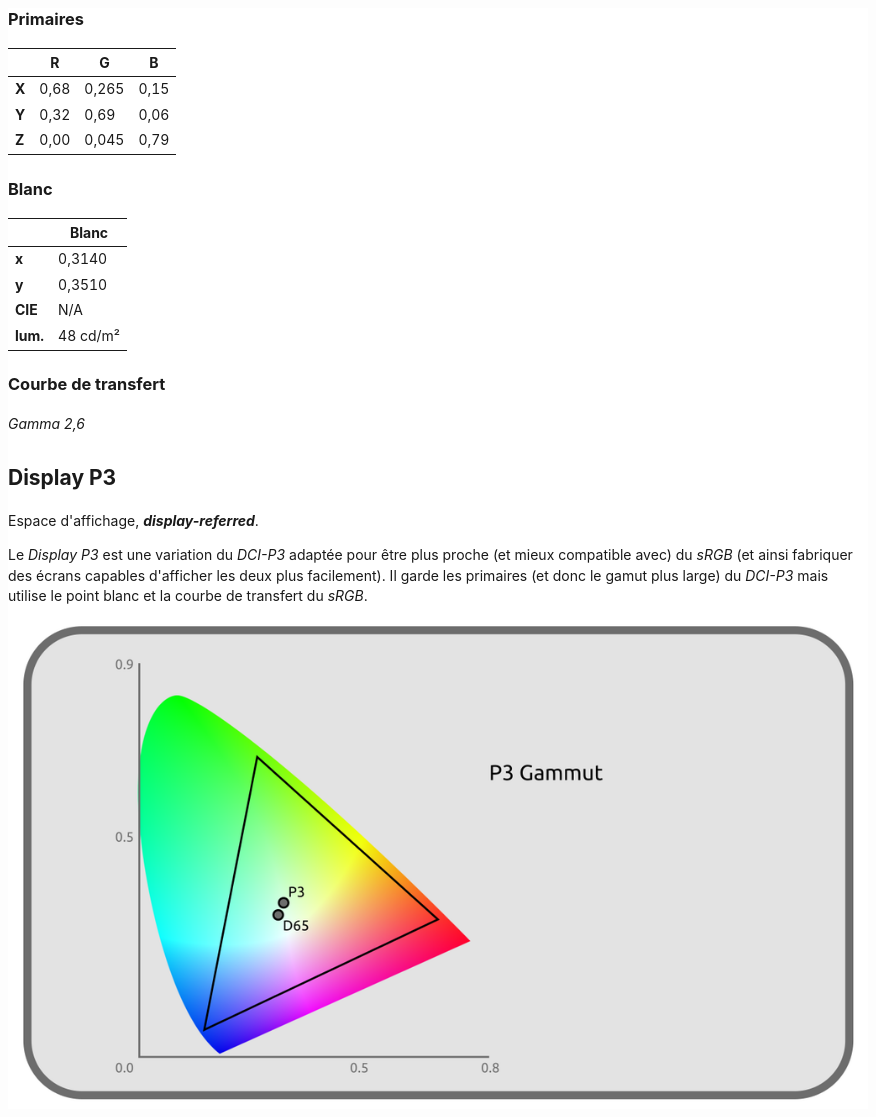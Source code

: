 ### Primaires

| | R | G | B |
| --- | --- | --- | --- |
| **X** | 0,68 | 0,265 | 0,15 |
| **Y** | 0,32 | 0,69 | 0,06 |
| **Z** | 0,00 | 0,045 | 0,79 |

### Blanc

| | Blanc |
| --- | --- |
| **x** | 0,3140 |
| **y** | 0,3510 |
| **CIE** | N/A |
| **lum.** | 48 cd/m² |

### Courbe de transfert

*Gamma 2,6*

## Display P3

Espace d'affichage, ***display-referred***.

Le *Display P3* est une variation du *DCI-P3* adaptée pour être plus proche (et mieux compatible avec) du *sRGB* (et ainsi fabriquer des écrans capables d'afficher les deux plus facilement). Il garde les primaires (et donc le gamut plus large) du *DCI-P3* mais utilise le point blanc et la courbe de transfert du *sRGB*.

![](img/p3.png)
